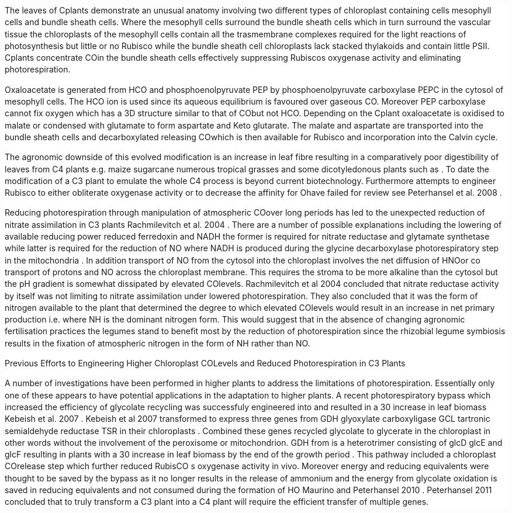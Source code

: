The leaves of Cplants demonstrate an unusual anatomy involving two different types of chloroplast containing cells mesophyll cells and bundle sheath cells. Where the mesophyll cells surround the bundle sheath cells which in turn surround the vascular tissue the chloroplasts of the mesophyll cells contain all the trasmembrane complexes required for the light reactions of photosynthesis but little or no Rubisco while the bundle sheath cell chloroplasts lack stacked thylakoids and contain little PSII. Cplants concentrate COin the bundle sheath cells effectively suppressing Rubiscos oxygenase activity and eliminating photorespiration.

Oxaloacetate is generated from HCO and phosphoenolpyruvate PEP by phosphoenolpyruvate carboxylase PEPC in the cytosol of mesophyll cells. The HCO ion is used since its aqueous equilibrium is favoured over gaseous CO. Moreover PEP carboxylase cannot fix oxygen which has a 3D structure similar to that of CObut not HCO. Depending on the Cplant oxaloacetate is oxidised to malate or condensed with glutamate to form aspartate and Keto glutarate. The malate and aspartate are transported into the bundle sheath cells and decarboxylated releasing COwhich is then available for Rubisco and incorporation into the Calvin cycle.

The agronomic downside of this evolved modification is an increase in leaf fibre resulting in a comparatively poor digestibility of leaves from C4 plants e.g. maize sugarcane numerous tropical grasses and some dicotyledonous plants such as . To date the modification of a C3 plant to emulate the whole C4 process is beyond current biotechnology. Furthermore attempts to engineer Rubisco to either obliterate oxygenase activity or to decrease the affinity for Ohave failed for review see Peterhansel et al. 2008 .

Reducing photorespiration through manipulation of atmospheric COover long periods has led to the unexpected reduction of nitrate assimilation in C3 plants Rachmilevitch et al. 2004 . There are a number of possible explanations including the lowering of available reducing power reduced ferredoxin and NADH the former is required for nitrate reductase and glytamate synthetase while latter is required for the reduction of NO where NADH is produced during the glycine decarboxylase photorespiratory step in the mitochondria . In addition transport of NO from the cytosol into the chloroplast involves the net diffusion of HNOor co transport of protons and NO across the chloroplast membrane. This requires the stroma to be more alkaline than the cytosol but the pH gradient is somewhat dissipated by elevated COlevels. Rachmilevitch et al 2004 concluded that nitrate reductase activity by itself was not limiting to nitrate assimilation under lowered photorespiration. They also concluded that it was the form of nitrogen available to the plant that determined the degree to which elevated COlevels would result in an increase in net primary production i.e. where NH is the dominant nitrogen form. This would suggest that in the absence of changing agronomic fertilisation practices the legumes stand to benefit most by the reduction of photorespiration since the rhizobial legume symbiosis results in the fixation of atmospheric nitrogen in the form of NH rather than NO.

Previous Efforts to Engineering Higher Chloroplast COLevels and Reduced Photorespiration in C3 Plants

A number of investigations have been performed in higher plants to address the limitations of photorespiration. Essentially only one of these appears to have potential applications in the adaptation to higher plants. A recent photorespiratory bypass which increased the efficiency of glycolate recycling was successfuly engineered into and resulted in a 30 increase in leaf biomass Kebeish et al. 2007 . Kebeish et al 2007 transformed to express three genes from GDH glyoxylate carboxyligase GCL tartronic semialdehyde reductase TSR in their chloroplasts . Combined these genes recycled glycolate to glycerate in the chloroplast in other words without the involvement of the peroxisome or mitochondrion. GDH from is a heterotrimer consisting of glcD glcE and glcF resulting in plants with a 30 increase in leaf biomass by the end of the growth period . This pathway included a chloroplast COrelease step which further reduced RubisCO s oxygenase activity in vivo. Moreover energy and reducing equivalents were thought to be saved by the bypass as it no longer results in the release of ammonium and the energy from glycolate oxidation is saved in reducing equivalents and not consumed during the formation of HO Maurino and Peterhansel 2010 . Peterhansel 2011 concluded that to truly transform a C3 plant into a C4 plant will require the efficient transfer of multiple genes.
